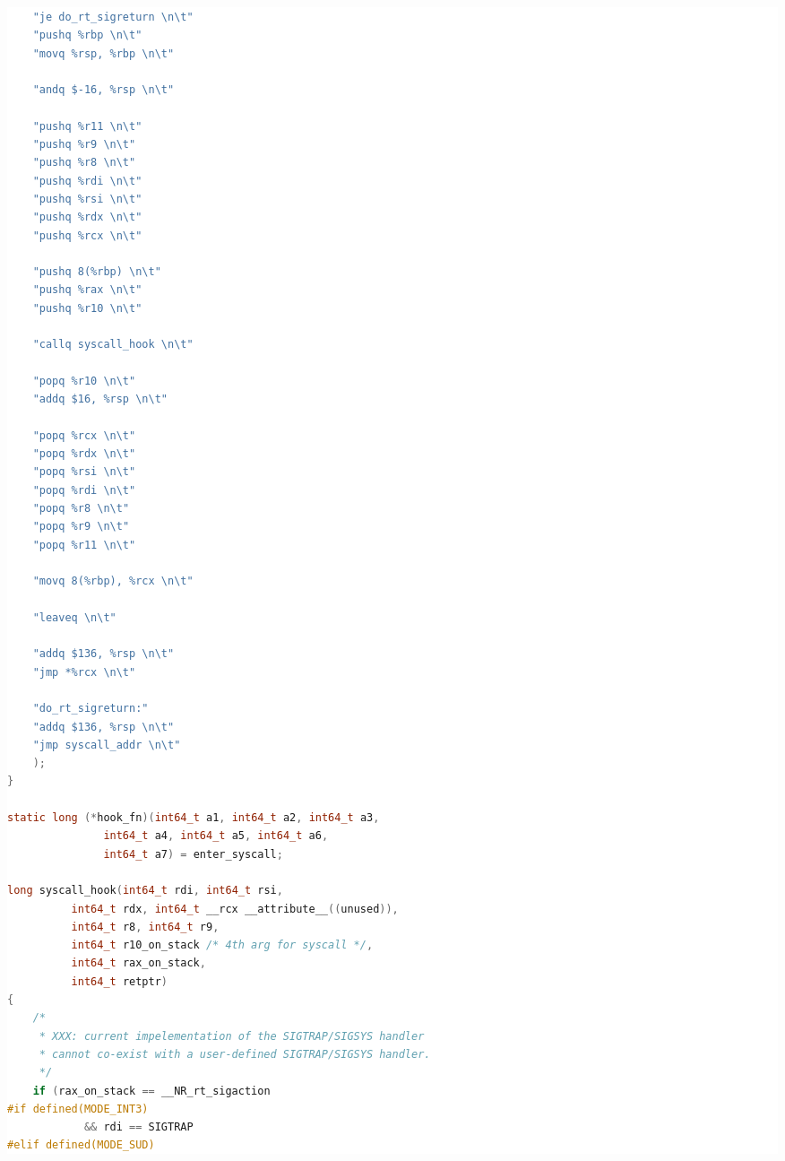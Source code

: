 ```c
	"je do_rt_sigreturn \n\t"
	"pushq %rbp \n\t"
	"movq %rsp, %rbp \n\t"

	"andq $-16, %rsp \n\t"

	"pushq %r11 \n\t"
	"pushq %r9 \n\t"
	"pushq %r8 \n\t"
	"pushq %rdi \n\t"
	"pushq %rsi \n\t"
	"pushq %rdx \n\t"
	"pushq %rcx \n\t"

	"pushq 8(%rbp) \n\t"
	"pushq %rax \n\t"
	"pushq %r10 \n\t"

	"callq syscall_hook \n\t"

	"popq %r10 \n\t"
	"addq $16, %rsp \n\t"

	"popq %rcx \n\t"
	"popq %rdx \n\t"
	"popq %rsi \n\t"
	"popq %rdi \n\t"
	"popq %r8 \n\t"
	"popq %r9 \n\t"
	"popq %r11 \n\t"

	"movq 8(%rbp), %rcx \n\t"

	"leaveq \n\t"

	"addq $136, %rsp \n\t"
	"jmp *%rcx \n\t"

	"do_rt_sigreturn:"
	"addq $136, %rsp \n\t"
	"jmp syscall_addr \n\t"
	);
}

static long (*hook_fn)(int64_t a1, int64_t a2, int64_t a3,
		       int64_t a4, int64_t a5, int64_t a6,
		       int64_t a7) = enter_syscall;

long syscall_hook(int64_t rdi, int64_t rsi,
		  int64_t rdx, int64_t __rcx __attribute__((unused)),
		  int64_t r8, int64_t r9,
		  int64_t r10_on_stack /* 4th arg for syscall */,
		  int64_t rax_on_stack,
		  int64_t retptr)
{
	/*
	 * XXX: current impelementation of the SIGTRAP/SIGSYS handler
	 * cannot co-exist with a user-defined SIGTRAP/SIGSYS handler.
	 */
	if (rax_on_stack == __NR_rt_sigaction
#if defined(MODE_INT3)
			&& rdi == SIGTRAP
#elif defined(MODE_SUD)
```